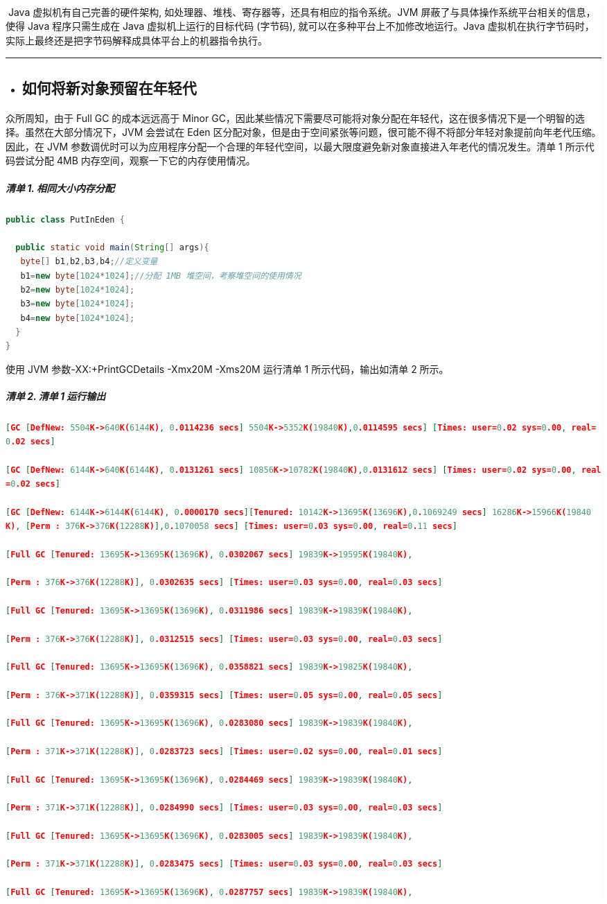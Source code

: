 ​     Java 虚拟机有自己完善的硬件架构, 如处理器、堆栈、寄存器等，还具有相应的指令系统。JVM 屏蔽了与具体操作系统平台相关的信息，使得 Java 程序只需生成在 Java 虚拟机上运行的目标代码 (字节码), 就可以在多种平台上不加修改地运行。Java 虚拟机在执行字节码时，实际上最终还是把字节码解释成具体平台上的机器指令执行。

------

- ## 如何将新对象预留在年轻代

众所周知，由于 Full GC 的成本远远高于 Minor GC，因此某些情况下需要尽可能将对象分配在年轻代，这在很多情况下是一个明智的选择。虽然在大部分情况下，JVM 会尝试在 Eden 区分配对象，但是由于空间紧张等问题，很可能不得不将部分年轻对象提前向年老代压缩。因此，在 JVM 参数调优时可以为应用程序分配一个合理的年轻代空间，以最大限度避免新对象直接进入年老代的情况发生。清单 1 所示代码尝试分配 4MB 内存空间，观察一下它的内存使用情况。

##### 清单 1. 相同大小内存分配

~~~java
public class PutInEden {

  public static void main(String[] args){
   byte[] b1,b2,b3,b4;//定义变量
   b1=new byte[1024*1024];//分配 1MB 堆空间，考察堆空间的使用情况
   b2=new byte[1024*1024];
   b3=new byte[1024*1024];
   b4=new byte[1024*1024];
  }
}
~~~



使用 JVM 参数-XX:+PrintGCDetails -Xmx20M -Xms20M 运行清单 1 所示代码，输出如清单 2 所示。

##### 清单 2. 清单 1 运行输出 

```json
[GC [DefNew: 5504K->640K(6144K), 0.0114236 secs] 5504K->5352K(19840K),0.0114595 secs] [Times: user=0.02 sys=0.00, real=0.02 secs]

[GC [DefNew: 6144K->640K(6144K), 0.0131261 secs] 10856K->10782K(19840K),0.0131612 secs] [Times: user=0.02 sys=0.00, real=0.02 secs]

[GC [DefNew: 6144K->6144K(6144K), 0.0000170 secs][Tenured: 10142K->13695K(13696K),0.1069249 secs] 16286K->15966K(19840K), [Perm : 376K->376K(12288K)],0.1070058 secs] [Times: user=0.03 sys=0.00, real=0.11 secs]

[Full GC [Tenured: 13695K->13695K(13696K), 0.0302067 secs] 19839K->19595K(19840K),

[Perm : 376K->376K(12288K)], 0.0302635 secs] [Times: user=0.03 sys=0.00, real=0.03 secs]

[Full GC [Tenured: 13695K->13695K(13696K), 0.0311986 secs] 19839K->19839K(19840K),

[Perm : 376K->376K(12288K)], 0.0312515 secs] [Times: user=0.03 sys=0.00, real=0.03 secs]

[Full GC [Tenured: 13695K->13695K(13696K), 0.0358821 secs] 19839K->19825K(19840K),

[Perm : 376K->371K(12288K)], 0.0359315 secs] [Times: user=0.05 sys=0.00, real=0.05 secs]

[Full GC [Tenured: 13695K->13695K(13696K), 0.0283080 secs] 19839K->19839K(19840K),

[Perm : 371K->371K(12288K)], 0.0283723 secs] [Times: user=0.02 sys=0.00, real=0.01 secs]

[Full GC [Tenured: 13695K->13695K(13696K), 0.0284469 secs] 19839K->19839K(19840K),

[Perm : 371K->371K(12288K)], 0.0284990 secs] [Times: user=0.03 sys=0.00, real=0.03 secs]

[Full GC [Tenured: 13695K->13695K(13696K), 0.0283005 secs] 19839K->19839K(19840K),

[Perm : 371K->371K(12288K)], 0.0283475 secs] [Times: user=0.03 sys=0.00, real=0.03 secs]

[Full GC [Tenured: 13695K->13695K(13696K), 0.0287757 secs] 19839K->19839K(19840K),
```